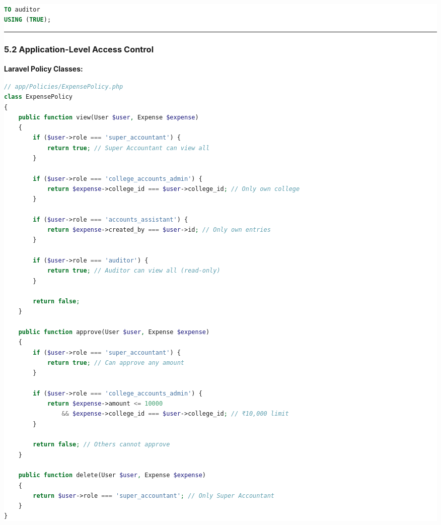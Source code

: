 ```sql
TO auditor
USING (TRUE);
```

---

### 5.2 Application-Level Access Control

**Laravel Policy Classes:**

```php
// app/Policies/ExpensePolicy.php
class ExpensePolicy
{
    public function view(User $user, Expense $expense)
    {
        if ($user->role === 'super_accountant') {
            return true; // Super Accountant can view all
        }
        
        if ($user->role === 'college_accounts_admin') {
            return $expense->college_id === $user->college_id; // Only own college
        }
        
        if ($user->role === 'accounts_assistant') {
            return $expense->created_by === $user->id; // Only own entries
        }
        
        if ($user->role === 'auditor') {
            return true; // Auditor can view all (read-only)
        }
        
        return false;
    }
    
    public function approve(User $user, Expense $expense)
    {
        if ($user->role === 'super_accountant') {
            return true; // Can approve any amount
        }
        
        if ($user->role === 'college_accounts_admin') {
            return $expense->amount <= 10000 
                && $expense->college_id === $user->college_id; // ₹10,000 limit
        }
        
        return false; // Others cannot approve
    }
    
    public function delete(User $user, Expense $expense)
    {
        return $user->role === 'super_accountant'; // Only Super Accountant
    }
}
```
